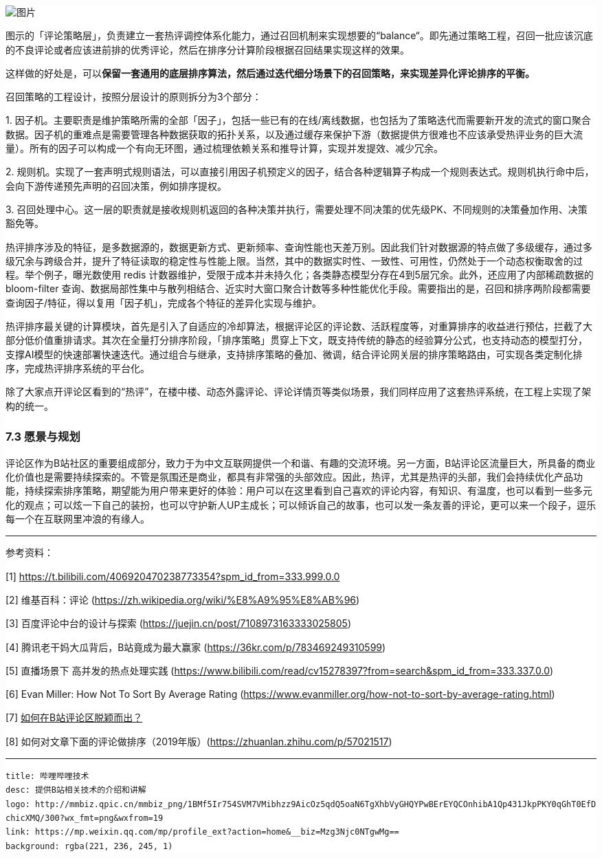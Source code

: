 ![图片](https://mmbiz.qpic.cn/mmbiz_png/1BMf5Ir754SVibD7qe3Wf2X6jE0W3lKv3Tm8z4MOwTiaH1qKl16v01iaM12ywic5F4cul2ibF3SvUqSSdSLOjy8zuLg/640?wx_fmt=png&tp=webp&wxfrom=5&wx_lazy=1&wx_co=1)

图示的「评论策略层」，负责建立一套热评调控体系化能力，通过召回机制来实现想要的“balance“。即先通过策略工程，召回一批应该沉底的不良评论或者应该进前排的优秀评论，然后在排序分计算阶段根据召回结果实现这样的效果。

这样做的好处是，可以**保留一套通用的底层排序算法，然后通过迭代细分场景下的召回策略，来实现差异化评论排序的平衡。**

召回策略的工程设计，按照分层设计的原则拆分为3个部分：

1\. 因子机。主要职责是维护策略所需的全部「因子」，包括一些已有的在线/离线数据，也包括为了策略迭代而需要新开发的流式的窗口聚合数据。因子机的重难点是需要管理各种数据获取的拓扑关系，以及通过缓存来保护下游（数据提供方很难也不应该承受热评业务的巨大流量）。所有的因子可以构成一个有向无环图，通过梳理依赖关系和推导计算，实现并发提效、减少冗余。

2\. 规则机。实现了一套声明式规则语法，可以直接引用因子机预定义的因子，结合各种逻辑算子构成一个规则表达式。规则机执行命中后，会向下游传递预先声明的召回决策，例如排序提权。

3\. 召回处理中心。这一层的职责就是接收规则机返回的各种决策并执行，需要处理不同决策的优先级PK、不同规则的决策叠加作用、决策豁免等。

热评排序涉及的特征，是多数据源的，数据更新方式、更新频率、查询性能也天差万别。因此我们针对数据源的特点做了多级缓存，通过多级冗余与跨级合并，提升了特征读取的稳定性与性能上限。当然，其中的数据实时性、一致性、可用性，仍然处于一个动态权衡取舍的过程。举个例子，曝光数使用 redis 计数器维护，受限于成本并未持久化；各类静态模型分存在4到5层冗余。此外，还应用了内部稀疏数据的 bloom-filter 查询、数据局部性集中与散列相结合、近实时大窗口聚合计数等多种性能优化手段。需要指出的是，召回和排序两阶段都需要查询因子/特征，得以复用「因子机」，完成各个特征的差异化实现与维护。

热评排序最关键的计算模块，首先是引入了自适应的冷却算法，根据评论区的评论数、活跃程度等，对重算排序的收益进行预估，拦截了大部分低价值重排请求。其次在全量打分排序阶段，「排序策略」贯穿上下文，既支持传统的静态的经验算分公式，也支持动态的模型打分，支撑AI模型的快速部署快速迭代。通过组合与继承，支持排序策略的叠加、微调，结合评论网关层的排序策略路由，可实现各类定制化排序，完成热评排序系统的平台化。

除了大家点开评论区看到的“热评”，在楼中楼、动态外露评论、评论详情页等类似场景，我们同样应用了这套热评系统，在工程上实现了架构的统一。

### 7.3 愿景与规划

评论区作为B站社区的重要组成部分，致力于为中文互联网提供一个和谐、有趣的交流环境。另一方面，B站评论区流量巨大，所具备的商业化价值也是需要持续探索的。不管是氛围还是商业，都具有非常强的头部效应。因此，热评，尤其是热评的头部，我们会持续优化产品功能，持续探索排序策略，期望能为用户带来更好的体验：用户可以在这里看到自己喜欢的评论内容，有知识、有温度，也可以看到一些多元化的观点；可以炫一下自己的装扮，也可以守护新人UP主成长；可以倾诉自己的故事，也可以发一条友善的评论，更可以来一个段子，逗乐每一个在互联网里冲浪的有缘人。

---

参考资料：

[1] https://t.bilibili.com/406920470238773354?spm_id_from=333.999.0.0
 
[2] 维基百科：评论 (https://zh.wikipedia.org/wiki/%E8%A9%95%E8%AB%96)
 
[3] 百度评论中台的设计与探索 (https://juejin.cn/post/7108973163333025805)
 
[4] 腾讯老干妈大瓜背后，B站竟成为最大赢家 (https://36kr.com/p/783469249310599)
 
[5] 直播场景下 高并发的热点处理实践 (https://www.bilibili.com/read/cv15278397?from=search&spm_id_from=333.337.0.0)
 
[6] Evan Miller: How Not To Sort By Average Rating (https://www.evanmiller.org/how-not-to-sort-by-average-rating.html)
 
[7] [如何在B站评论区脱颖而出？](https://mp.weixin.qq.com/s?__biz=MjM5ODM3MTUwMA==&mid=2650842561&idx=1&sn=d82937a652f5d9ed1e0b08ac313a1669&chksm=bd3fcc028a484514101a166101f6cd5bd3f1e28b3cbc4ea0e3f9669044c94b33ca24c8a5ad4d&scene=21#wechat_redirect)
 
[8] 如何对文章下面的评论做排序（2019年版）(https://zhuanlan.zhihu.com/p/57021517)

---

```component VPCard
title: 哔哩哔哩技术
desc: 提供B站相关技术的介绍和讲解
logo: http://mmbiz.qpic.cn/mmbiz_png/1BMf5Ir754SVM7VMibhzz9AicOz5qdQ5oaN6TgXhbVyGHQYPwBErEYQCOnhibA1Qp431JkpPKY0qGhT0EfDchicXMQ/300?wx_fmt=png&wxfrom=19
link: https://mp.weixin.qq.com/mp/profile_ext?action=home&__biz=Mzg3Njc0NTgwMg==
background: rgba(221, 236, 245, 1)
```


